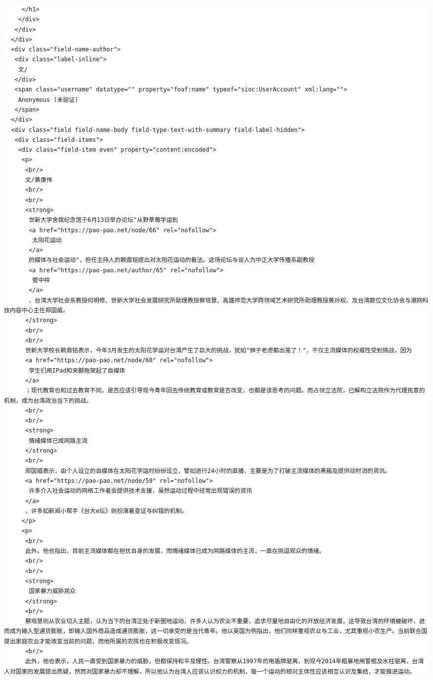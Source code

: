          </h1>
        </div>
       </div>
      </div>
      <div class="field-name-author">
       <div class="label-inline">
        文/
       </div>
       <span class="username" datatype="" property="foaf:name" typeof="sioc:UserAccount" xml:lang="">
        Anonymous (未验证)
       </span>
      </div>
      <div class="field field-name-body field-type-text-with-summary field-label-hidden">
       <div class="field-items">
        <div class="field-item even" property="content:encoded">
         <p>
          <br/>
          文/黄康伟
          <br/>
          <br/>
          <strong>
           世新大学舍我纪念馆于6月13日举办论坛"从野草莓学运到
           <a href="https://pao-pao.net/node/66" rel="nofollow">
            太阳花运动
           </a>
           的媒体与社会运动"，担任主持人的赖鼎铭提出对太阳花运动的看法。这场论坛与谈人为中正大学传播系副教授
           <a href="https://pao-pao.net/author/65" rel="nofollow">
            管中祥
           </a>
           、台湾大学社会系教授何明修、世新大学社会发展研究所助理教授蔡培慧、高雄师范大学跨领域艺术研究所助理教授黄孙权、及台湾数位文化协会与潮网科技内容中心主任郑国威。
          </strong>
          <br/>
          <br/>
          世新大学校长赖鼎铭表示，今年3月发生的太阳花学运对台湾产生了巨大的挑战，犹如"狮子老虎都出笼了！"，不仅主流媒体的权威性受到挑战，因为
          <a href="https://pao-pao.net/node/60" rel="nofollow">
           学生们用IPad和夹脚拖架起了自媒体
          </a>
          ；现代教育也和过去教育不同，是否应该引导现今青年回去传统教育或教育是否改变，也都是该思考的问题。而占领立法院，已解构立法院作为代理民意的机制，成为台湾政治当下的挑战。
          <br/>
          <br/>
          <strong>
           情绪媒体已成网路主流
          </strong>
          <br/>
          郑国威表示，由个人设立的自媒体在太阳花学运时纷纷设立，譬如进行24小时的直播，主要是为了打破主流媒体的黑箱及提供动时消的资讯。
          <a href="https://pao-pao.net/node/59" rel="nofollow">
           许多介入社会运动的网络工作者会提供技术支援，虽然运动过程中经常出现错误的资讯
          </a>
          ，许多如新闻小帮手《台大e坛》则扮演着查证与纠错的机制。
         </p>
         <p>
          <br/>
          此外，他也指出，目前主流媒体都在担忧自身的发展，而情绪媒体已成为网路媒体的主流，一直在挑逗观众的情绪。
          <br/>
          <br/>
          <strong>
           国家暴力威胁民众
          </strong>
          <br/>
          蔡培慧则从农业切入主题，认为当下的台湾正处于新圈地运动，许多人认为农业不重要，追求尽量地自由化的开放经济发展，这导致台湾的环境被破坏，进而成为输入型通货膨胀，即输入国外商品造成通货膨胀，这一切承受的是当代青年。他以英国为例指出，他们同样重视农业与工业，尤其重视小农生产。当前联合国提出家庭农业才能改变当前的问题，而他所属的农阵也在积极改变现况。
          <br/>
          此外，他也表示，人民一直受到国家暴力的威胁，但都保持和平及理性。台湾警察从1997年的用盾牌驱离，到现今2014年粗暴地用警棍及水柱驱离，台湾人对国家的发展提出质疑，然而对国家暴力却不理解，所以他认为台湾人应该认识权力的机制，每一个运动的相对主体性应该相互认识及集结，才能推进运动。